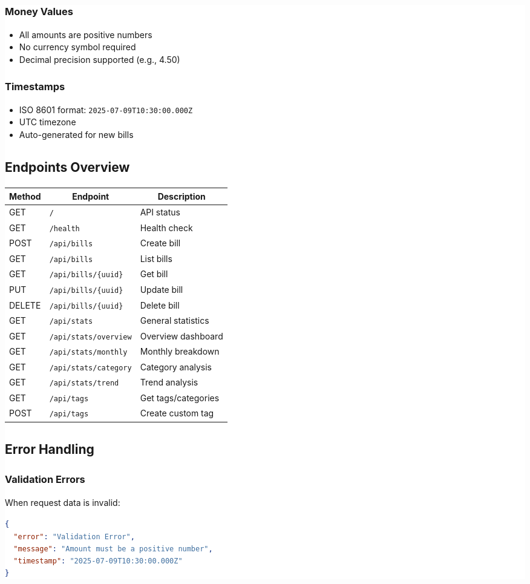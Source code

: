 ### Money Values
- All amounts are positive numbers
- No currency symbol required
- Decimal precision supported (e.g., 4.50)

### Timestamps
- ISO 8601 format: `2025-07-09T10:30:00.000Z`
- UTC timezone
- Auto-generated for new bills

## Endpoints Overview

| Method | Endpoint | Description |
|--------|----------|-------------|
| GET | `/` | API status |
| GET | `/health` | Health check |
| POST | `/api/bills` | Create bill |
| GET | `/api/bills` | List bills |
| GET | `/api/bills/{uuid}` | Get bill |
| PUT | `/api/bills/{uuid}` | Update bill |
| DELETE | `/api/bills/{uuid}` | Delete bill |
| GET | `/api/stats` | General statistics |
| GET | `/api/stats/overview` | Overview dashboard |
| GET | `/api/stats/monthly` | Monthly breakdown |
| GET | `/api/stats/category` | Category analysis |
| GET | `/api/stats/trend` | Trend analysis |
| GET | `/api/tags` | Get tags/categories |
| POST | `/api/tags` | Create custom tag |

## Error Handling

### Validation Errors

When request data is invalid:

```json
{
  "error": "Validation Error",
  "message": "Amount must be a positive number",
  "timestamp": "2025-07-09T10:30:00.000Z"
}
```
